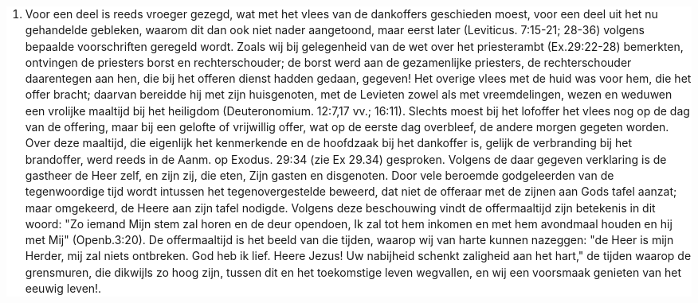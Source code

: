 1) Voor een deel is reeds vroeger gezegd, wat met het vlees van de dankoffers geschieden moest, voor een deel uit het nu gehandelde gebleken, waarom dit dan ook niet nader aangetoond, maar eerst later (Leviticus. 7:15-21; 28-36) volgens bepaalde voorschriften geregeld wordt. Zoals wij bij gelegenheid van de wet over het priesterambt (Ex.29:22-28) bemerkten, ontvingen de priesters borst en rechterschouder; de borst werd aan de gezamenlijke priesters, de rechterschouder daarentegen aan hen, die bij het offeren dienst hadden gedaan, gegeven! Het overige vlees met de huid was voor hem, die het offer bracht; daarvan bereidde hij met zijn huisgenoten, met de Levieten zowel als met vreemdelingen, wezen en weduwen een vrolijke maaltijd bij het heiligdom (Deuteronomium. 12:7,17 vv.; 16:11). Slechts moest bij het lofoffer het vlees nog op de dag van de offering, maar bij een gelofte of vrijwillig offer, wat op de eerste dag overbleef, de andere morgen gegeten worden. Over deze maaltijd, die eigenlijk het kenmerkende en de hoofdzaak bij het dankoffer is, gelijk de verbranding bij het brandoffer, werd reeds in de Aanm. op Exodus. 29:34 (zie Ex 29.34) gesproken. Volgens de daar gegeven verklaring is de gastheer de Heer zelf, en zijn zij, die eten, Zijn gasten en disgenoten. Door vele beroemde godgeleerden van de tegenwoordige tijd wordt intussen het tegenovergestelde beweerd, dat niet de offeraar met de zijnen aan Gods tafel aanzat; maar omgekeerd, de Heere aan zijn tafel nodigde. Volgens deze beschouwing vindt de offermaaltijd zijn betekenis in dit woord: "Zo iemand Mijn stem zal horen en de deur opendoen, Ik zal tot hem inkomen en met hem avondmaal houden en hij met Mij" (Openb.3:20). De offermaaltijd is het beeld van die tijden, waarop wij van harte kunnen nazeggen: "de Heer is mijn Herder, mij zal niets ontbreken. God heb ik lief. Heere Jezus! Uw nabijheid schenkt zaligheid aan het hart," de tijden waarop de grensmuren, die dikwijls zo hoog zijn, tussen dit en het toekomstige leven wegvallen, en wij een voorsmaak genieten van het eeuwig leven!.

